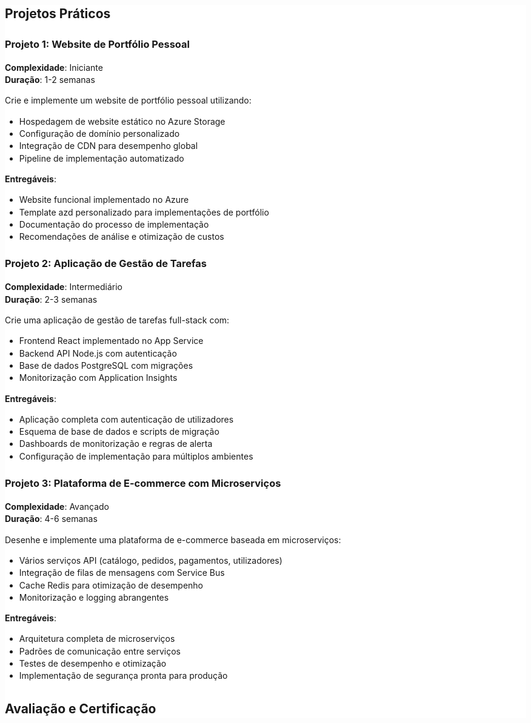 ## Projetos Práticos  

### Projeto 1: Website de Portfólio Pessoal  
**Complexidade**: Iniciante  
**Duração**: 1-2 semanas  

Crie e implemente um website de portfólio pessoal utilizando:  
- Hospedagem de website estático no Azure Storage  
- Configuração de domínio personalizado  
- Integração de CDN para desempenho global  
- Pipeline de implementação automatizado  

**Entregáveis**:  
- Website funcional implementado no Azure  
- Template azd personalizado para implementações de portfólio  
- Documentação do processo de implementação  
- Recomendações de análise e otimização de custos  

### Projeto 2: Aplicação de Gestão de Tarefas  
**Complexidade**: Intermediário  
**Duração**: 2-3 semanas  

Crie uma aplicação de gestão de tarefas full-stack com:  
- Frontend React implementado no App Service  
- Backend API Node.js com autenticação  
- Base de dados PostgreSQL com migrações  
- Monitorização com Application Insights  

**Entregáveis**:  
- Aplicação completa com autenticação de utilizadores  
- Esquema de base de dados e scripts de migração  
- Dashboards de monitorização e regras de alerta  
- Configuração de implementação para múltiplos ambientes  

### Projeto 3: Plataforma de E-commerce com Microserviços  
**Complexidade**: Avançado  
**Duração**: 4-6 semanas  

Desenhe e implemente uma plataforma de e-commerce baseada em microserviços:  
- Vários serviços API (catálogo, pedidos, pagamentos, utilizadores)  
- Integração de filas de mensagens com Service Bus  
- Cache Redis para otimização de desempenho  
- Monitorização e logging abrangentes  

**Entregáveis**:  
- Arquitetura completa de microserviços  
- Padrões de comunicação entre serviços  
- Testes de desempenho e otimização  
- Implementação de segurança pronta para produção  

## Avaliação e Certificação  
